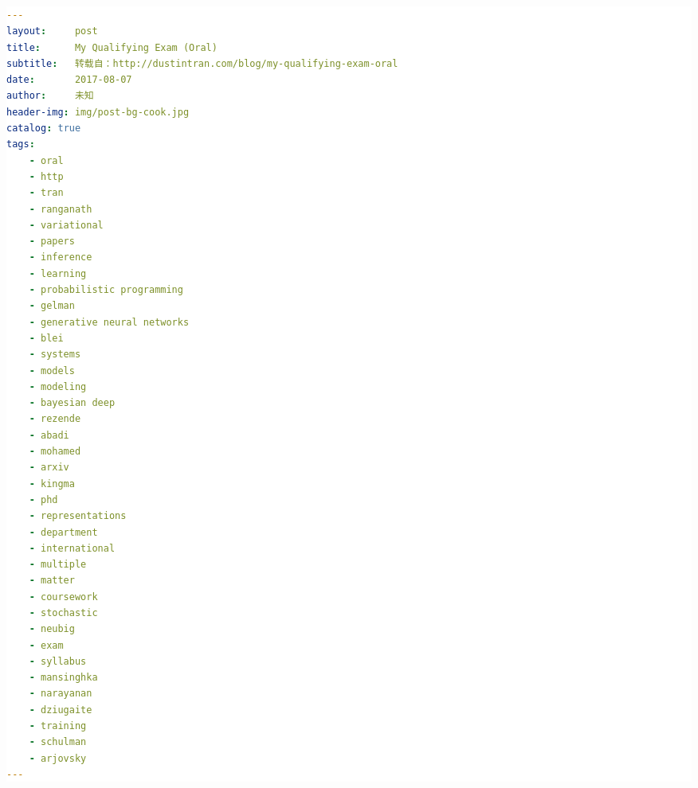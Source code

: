 ```yaml
---
layout:     post
title:      My Qualifying Exam (Oral)
subtitle:   转载自：http://dustintran.com/blog/my-qualifying-exam-oral
date:       2017-08-07
author:     未知
header-img: img/post-bg-cook.jpg
catalog: true
tags:
    - oral
    - http
    - tran
    - ranganath
    - variational
    - papers
    - inference
    - learning
    - probabilistic programming
    - gelman
    - generative neural networks
    - blei
    - systems
    - models
    - modeling
    - bayesian deep
    - rezende
    - abadi
    - mohamed
    - arxiv
    - kingma
    - phd
    - representations
    - department
    - international
    - multiple
    - matter
    - coursework
    - stochastic
    - neubig
    - exam
    - syllabus
    - mansinghka
    - narayanan
    - dziugaite
    - training
    - schulman
    - arjovsky
---
```

